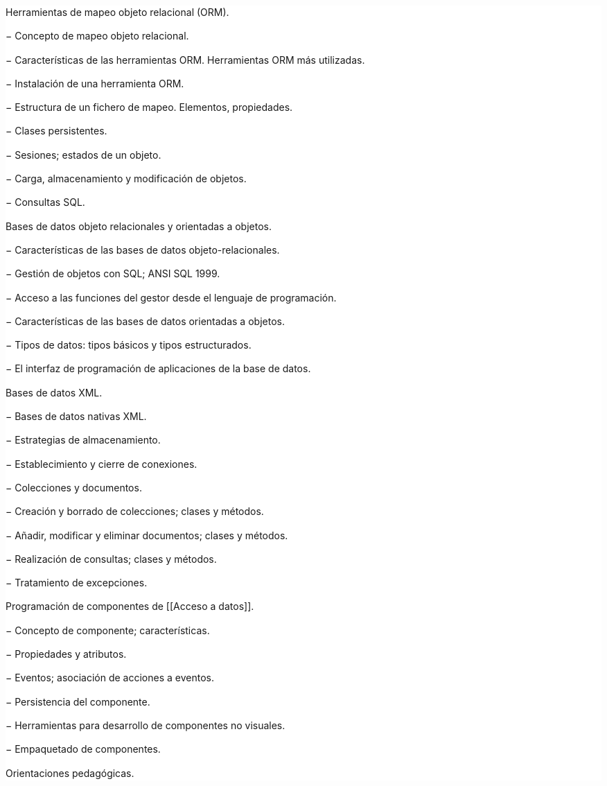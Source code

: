 Herramientas de mapeo objeto relacional (ORM).

− Concepto de mapeo objeto relacional.

− Características de las herramientas ORM. Herramientas ORM más utilizadas.

− Instalación de una herramienta ORM.

− Estructura de un fichero de mapeo. Elementos, propiedades.

− Clases persistentes.

− Sesiones; estados de un objeto.

− Carga, almacenamiento y modificación de objetos.

− Consultas SQL.

Bases de datos objeto relacionales y orientadas a objetos.

− Características de las bases de datos objeto-relacionales.

− Gestión de objetos con SQL; ANSI SQL 1999.

− Acceso a las funciones del gestor desde el lenguaje de programación.

− Características de las bases de datos orientadas a objetos.

− Tipos de datos: tipos básicos y tipos estructurados.

− El interfaz de programación de aplicaciones de la base de datos.

Bases de datos XML.

− Bases de datos nativas XML.

− Estrategias de almacenamiento.

− Establecimiento y cierre de conexiones.

− Colecciones y documentos.

− Creación y borrado de colecciones; clases y métodos.

− Añadir, modificar y eliminar documentos; clases y métodos.

− Realización de consultas; clases y métodos.

− Tratamiento de excepciones.

Programación de componentes de [[Acceso a datos]].

− Concepto de componente; características.

− Propiedades y atributos.

− Eventos; asociación de acciones a eventos.

− Persistencia del componente.

− Herramientas para desarrollo de componentes no visuales.

− Empaquetado de componentes.

Orientaciones pedagógicas.
